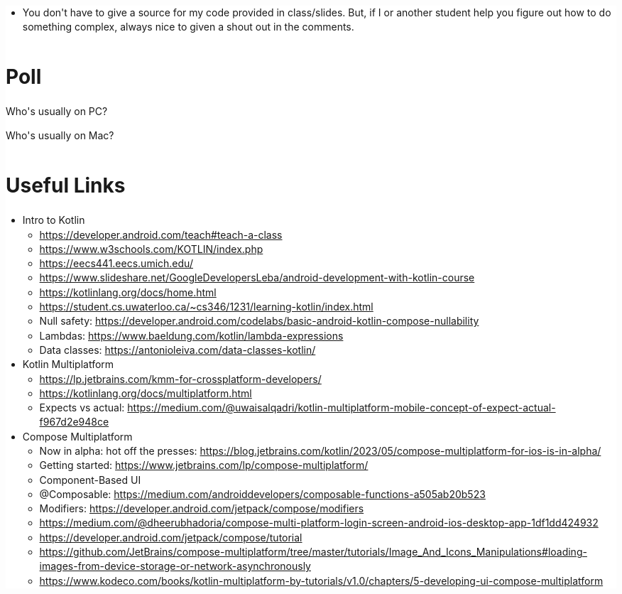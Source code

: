   * You don't have to give a source for my code provided in class/slides\.  But\, if I or another student help you figure out how to do something complex\, always nice to given a shout out in the comments\.

# Poll

Who's usually on PC?

Who's usually on Mac?

# Useful Links

* Intro to Kotlin
  * [https://developer\.android\.com/teach\#teach\-a\-class](https://developer.android.com/teach#teach-a-class)
  * [https://www\.w3schools\.com/KOTLIN/index\.php](https://www.w3schools.com/KOTLIN/index.php)
  * [https://eecs441\.eecs\.umich\.edu/](https://eecs441.eecs.umich.edu/)
  * [https://www\.slideshare\.net/GoogleDevelopersLeba/android\-development\-with\-kotlin\-course](https://www.slideshare.net/GoogleDevelopersLeba/android-development-with-kotlin-course)
  * [https://kotlinlang\.org/docs/home\.html](https://kotlinlang.org/docs/home.html)
  * [https://student\.cs\.uwaterloo\.ca/~cs346/1231/learning\-kotlin/index\.html](https://student.cs.uwaterloo.ca/~cs346/1231/learning-kotlin/index.html)
  * Null safety: [https://developer\.android\.com/codelabs/basic\-android\-kotlin\-compose\-nullability](https://developer.android.com/codelabs/basic-android-kotlin-compose-nullability)
  * Lambdas: [https://www\.baeldung\.com/kotlin/lambda\-expressions](https://www.baeldung.com/kotlin/lambda-expressions)
  * Data classes: [https://antonioleiva\.com/data\-classes\-kotlin/](https://antonioleiva.com/data-classes-kotlin/)
* Kotlin Multiplatform
  * [https://lp\.jetbrains\.com/kmm\-for\-crossplatform\-developers/](https://lp.jetbrains.com/kmm-for-crossplatform-developers/)
  * [https://kotlinlang\.org/docs/multiplatform\.html](https://kotlinlang.org/docs/multiplatform.html)
  * Expects vs actual: [https://medium\.com/@uwaisalqadri/kotlin\-multiplatform\-mobile\-concept\-of\-expect\-actual\-f967d2e948ce](https://medium.com/@uwaisalqadri/kotlin-multiplatform-mobile-concept-of-expect-actual-f967d2e948ce)
* Compose Multiplatform
  * Now in alpha: hot off the presses: [https://blog\.jetbrains\.com/kotlin/2023/05/compose\-multiplatform\-for\-ios\-is\-in\-alpha/](https://blog.jetbrains.com/kotlin/2023/05/compose-multiplatform-for-ios-is-in-alpha/)
  * Getting started: [https://www\.jetbrains\.com/lp/compose\-multiplatform/](https://www.jetbrains.com/lp/compose-multiplatform/)
  * Component\-Based UI
  * @Composable: [https://medium\.com/androiddevelopers/composable\-functions\-a505ab20b523](https://medium.com/androiddevelopers/composable-functions-a505ab20b523)
  * Modifiers: [https://developer\.android\.com/jetpack/compose/modifiers](https://developer.android.com/jetpack/compose/modifiers)
  * [https://medium\.com/@dheerubhadoria/compose\-multi\-platform\-login\-screen\-android\-ios\-desktop\-app\-1df1dd424932](https://medium.com/@dheerubhadoria/compose-multi-platform-login-screen-android-ios-desktop-app-1df1dd424932)
  * [https://developer\.android\.com/jetpack/compose/tutorial](https://developer.android.com/jetpack/compose/tutorial)
  * [https://github\.com/JetBrains/compose\-multiplatform/tree/master/tutorials/Image\_And\_Icons\_Manipulations\#loading\-images\-from\-device\-storage\-or\-network\-asynchronously](https://github.com/JetBrains/compose-multiplatform/tree/master/tutorials/Image_And_Icons_Manipulations#loading-images-from-device-storage-or-network-asynchronously)
  * [https://www\.kodeco\.com/books/kotlin\-multiplatform\-by\-tutorials/v1\.0/chapters/5\-developing\-ui\-compose\-multiplatform](https://www.kodeco.com/books/kotlin-multiplatform-by-tutorials/v1.0/chapters/5-developing-ui-compose-multiplatform)
